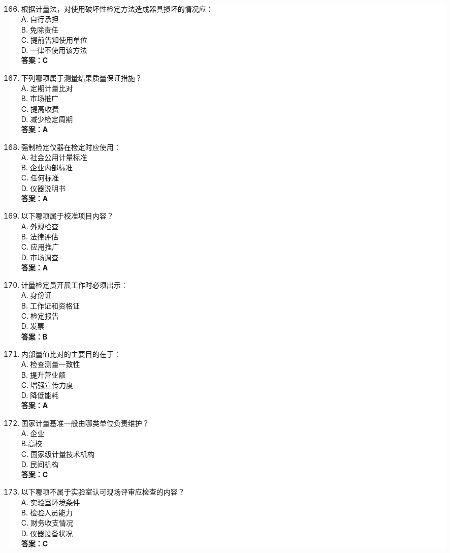 166. 根据计量法，对使用破坏性检定方法造成器具损坏的情况应：  
A. 自行承担  
B. 免除责任  
C. 提前告知使用单位  
D. 一律不使用该方法  
**答案：C**

167. 下列哪项属于测量结果质量保证措施？  
A. 定期计量比对  
B. 市场推广  
C. 提高收费  
D. 减少检定周期  
**答案：A**

168. 强制检定仪器在检定时应使用：  
A. 社会公用计量标准  
B. 企业内部标准  
C. 任何标准  
D. 仪器说明书  
**答案：A**

169. 以下哪项属于校准项目内容？  
A. 外观检查  
B. 法律评估  
C. 应用推广  
D. 市场调查  
**答案：A**

170. 计量检定员开展工作时必须出示：  
A. 身份证  
B. 工作证和资格证  
C. 检定报告  
D. 发票  
**答案：B**

171. 内部量值比对的主要目的在于：  
A. 检查测量一致性  
B. 提升营业额  
C. 增强宣传力度  
D. 降低能耗  
**答案：A**

172. 国家计量基准一般由哪类单位负责维护？  
A. 企业  
B.高校  
C. 国家级计量技术机构  
D. 民间机构  
**答案：C**

173. 以下哪项不属于实验室认可现场评审应检查的内容？  
A. 实验室环境条件  
B. 检验人员能力  
C. 财务收支情况  
D. 仪器设备状况  
**答案：C**
